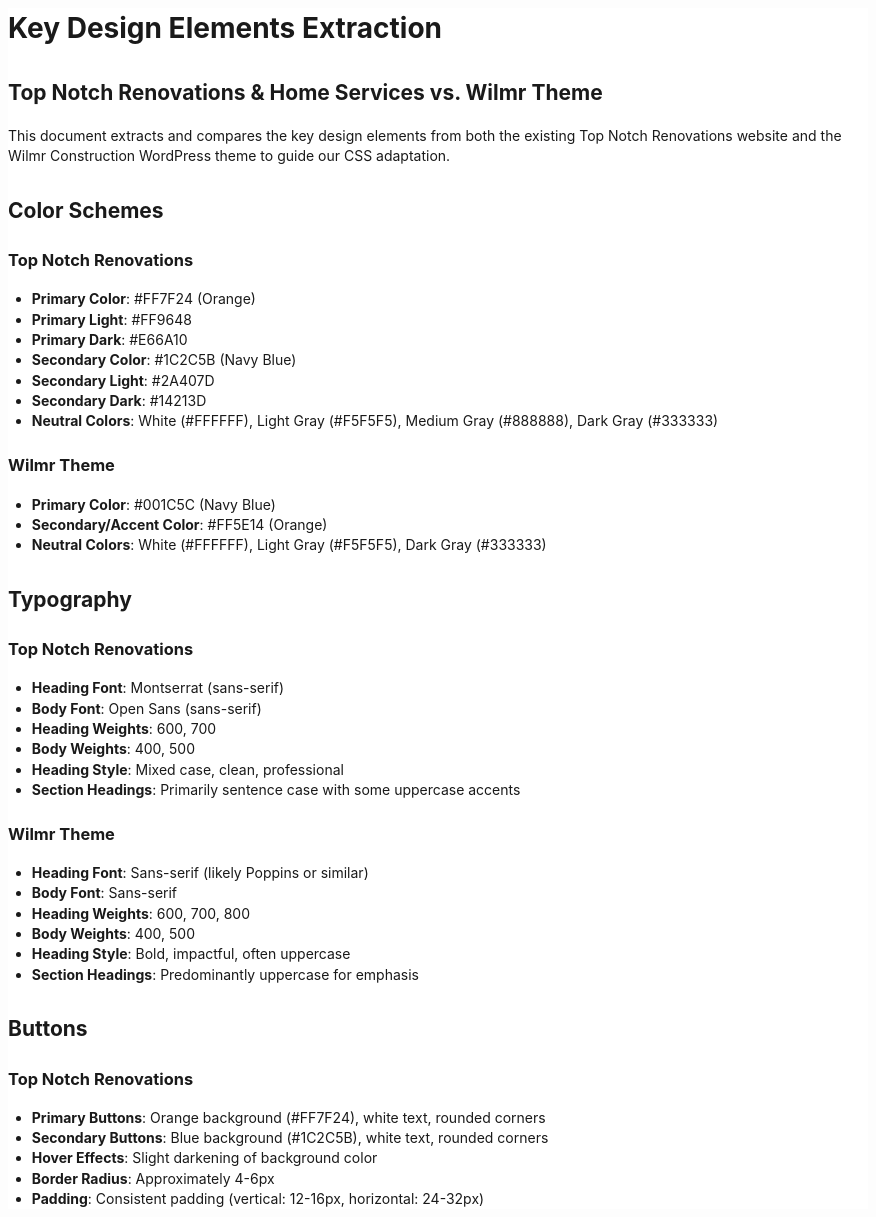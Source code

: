 # Key Design Elements Extraction
## Top Notch Renovations & Home Services vs. Wilmr Theme

This document extracts and compares the key design elements from both the existing Top Notch Renovations website and the Wilmr Construction WordPress theme to guide our CSS adaptation.

## Color Schemes

### Top Notch Renovations
- **Primary Color**: #FF7F24 (Orange)
- **Primary Light**: #FF9648
- **Primary Dark**: #E66A10
- **Secondary Color**: #1C2C5B (Navy Blue)
- **Secondary Light**: #2A407D
- **Secondary Dark**: #14213D
- **Neutral Colors**: White (#FFFFFF), Light Gray (#F5F5F5), Medium Gray (#888888), Dark Gray (#333333)

### Wilmr Theme
- **Primary Color**: #001C5C (Navy Blue)
- **Secondary/Accent Color**: #FF5E14 (Orange)
- **Neutral Colors**: White (#FFFFFF), Light Gray (#F5F5F5), Dark Gray (#333333)

## Typography

### Top Notch Renovations
- **Heading Font**: Montserrat (sans-serif)
- **Body Font**: Open Sans (sans-serif)
- **Heading Weights**: 600, 700
- **Body Weights**: 400, 500
- **Heading Style**: Mixed case, clean, professional
- **Section Headings**: Primarily sentence case with some uppercase accents

### Wilmr Theme
- **Heading Font**: Sans-serif (likely Poppins or similar)
- **Body Font**: Sans-serif
- **Heading Weights**: 600, 700, 800
- **Body Weights**: 400, 500
- **Heading Style**: Bold, impactful, often uppercase
- **Section Headings**: Predominantly uppercase for emphasis

## Buttons

### Top Notch Renovations
- **Primary Buttons**: Orange background (#FF7F24), white text, rounded corners
- **Secondary Buttons**: Blue background (#1C2C5B), white text, rounded corners
- **Hover Effects**: Slight darkening of background color
- **Border Radius**: Approximately 4-6px
- **Padding**: Consistent padding (vertical: 12-16px, horizontal: 24-32px)
